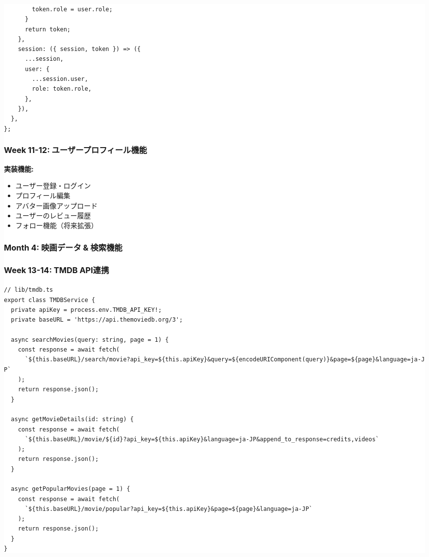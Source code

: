 ```tsx
        token.role = user.role;
      }
      return token;
    },
    session: ({ session, token }) => ({
      ...session,
      user: {
        ...session.user,
        role: token.role,
      },
    }),
  },
};

```

### Week 11-12: ユーザープロフィール機能

**実装機能:**

- ユーザー登録・ログイン
- プロフィール編集
- アバター画像アップロード
- ユーザーのレビュー履歴
- フォロー機能（将来拡張）

### Month 4: 映画データ & 検索機能

### Week 13-14: TMDB API連携

```tsx
// lib/tmdb.ts
export class TMDBService {
  private apiKey = process.env.TMDB_API_KEY!;
  private baseURL = 'https://api.themoviedb.org/3';

  async searchMovies(query: string, page = 1) {
    const response = await fetch(
      `${this.baseURL}/search/movie?api_key=${this.apiKey}&query=${encodeURIComponent(query)}&page=${page}&language=ja-JP`
    );
    return response.json();
  }

  async getMovieDetails(id: string) {
    const response = await fetch(
      `${this.baseURL}/movie/${id}?api_key=${this.apiKey}&language=ja-JP&append_to_response=credits,videos`
    );
    return response.json();
  }

  async getPopularMovies(page = 1) {
    const response = await fetch(
      `${this.baseURL}/movie/popular?api_key=${this.apiKey}&page=${page}&language=ja-JP`
    );
    return response.json();
  }
}

```
